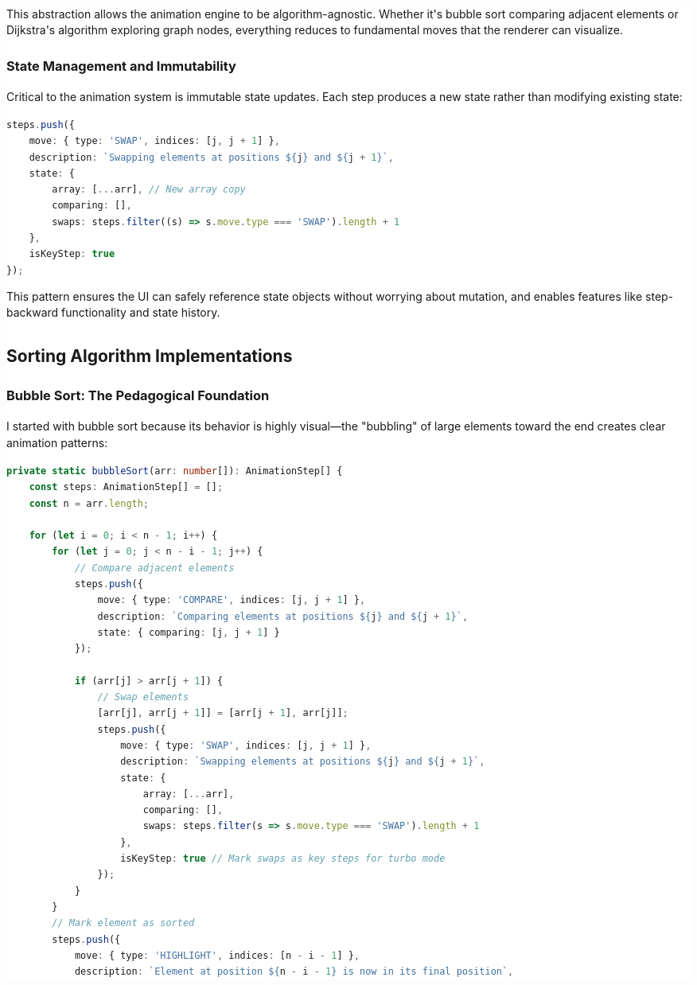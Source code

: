 This abstraction allows the animation engine to be algorithm-agnostic. Whether it's bubble sort comparing adjacent elements or Dijkstra's algorithm exploring graph nodes, everything reduces to fundamental moves that the renderer can visualize.

### State Management and Immutability

Critical to the animation system is immutable state updates. Each step produces a new state rather than modifying existing state:

```typescript
steps.push({
	move: { type: 'SWAP', indices: [j, j + 1] },
	description: `Swapping elements at positions ${j} and ${j + 1}`,
	state: {
		array: [...arr], // New array copy
		comparing: [],
		swaps: steps.filter((s) => s.move.type === 'SWAP').length + 1
	},
	isKeyStep: true
});
```

This pattern ensures the UI can safely reference state objects without worrying about mutation, and enables features like step-backward functionality and state history.

## Sorting Algorithm Implementations

### Bubble Sort: The Pedagogical Foundation

I started with bubble sort because its behavior is highly visual—the "bubbling" of large elements toward the end creates clear animation patterns:

```typescript
private static bubbleSort(arr: number[]): AnimationStep[] {
    const steps: AnimationStep[] = [];
    const n = arr.length;

    for (let i = 0; i < n - 1; i++) {
        for (let j = 0; j < n - i - 1; j++) {
            // Compare adjacent elements
            steps.push({
                move: { type: 'COMPARE', indices: [j, j + 1] },
                description: `Comparing elements at positions ${j} and ${j + 1}`,
                state: { comparing: [j, j + 1] }
            });

            if (arr[j] > arr[j + 1]) {
                // Swap elements
                [arr[j], arr[j + 1]] = [arr[j + 1], arr[j]];
                steps.push({
                    move: { type: 'SWAP', indices: [j, j + 1] },
                    description: `Swapping elements at positions ${j} and ${j + 1}`,
                    state: {
                        array: [...arr],
                        comparing: [],
                        swaps: steps.filter(s => s.move.type === 'SWAP').length + 1
                    },
                    isKeyStep: true // Mark swaps as key steps for turbo mode
                });
            }
        }
        // Mark element as sorted
        steps.push({
            move: { type: 'HIGHLIGHT', indices: [n - i - 1] },
            description: `Element at position ${n - i - 1} is now in its final position`,
```